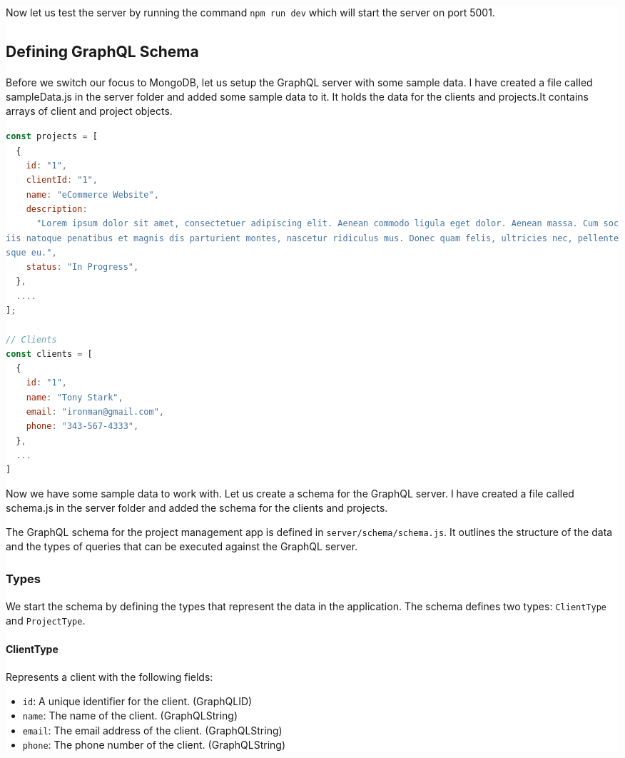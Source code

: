 Now let us test the server by running the command `npm run dev` which will start the server on port 5001.

## Defining GraphQL Schema

Before we switch our focus to MongoDB, let us setup the GraphQL server with some sample data.
I have created a file called sampleData.js in the server folder and added some sample data to it. It holds the data for the clients and projects.It contains arrays of client and project objects.

```javascript
const projects = [
  {
    id: "1",
    clientId: "1",
    name: "eCommerce Website",
    description:
      "Lorem ipsum dolor sit amet, consectetuer adipiscing elit. Aenean commodo ligula eget dolor. Aenean massa. Cum sociis natoque penatibus et magnis dis parturient montes, nascetur ridiculus mus. Donec quam felis, ultricies nec, pellentesque eu.",
    status: "In Progress",
  },
  ....
];

// Clients
const clients = [
  {
    id: "1",
    name: "Tony Stark",
    email: "ironman@gmail.com",
    phone: "343-567-4333",
  },
  ...
]
```

Now we have some sample data to work with. Let us create a schema for the GraphQL server. I have created a file called schema.js in the server folder and added the schema for the clients and projects.

The GraphQL schema for the project management app is defined in `server/schema/schema.js`. It outlines the structure of the data and the types of queries that can be executed against the GraphQL server.

### Types

We start the schema by defining the types that represent the data in the application. The schema defines two types: `ClientType` and `ProjectType`.

#### ClientType

Represents a client with the following fields:

- `id`: A unique identifier for the client. (GraphQLID)
- `name`: The name of the client. (GraphQLString)
- `email`: The email address of the client. (GraphQLString)
- `phone`: The phone number of the client. (GraphQLString)
